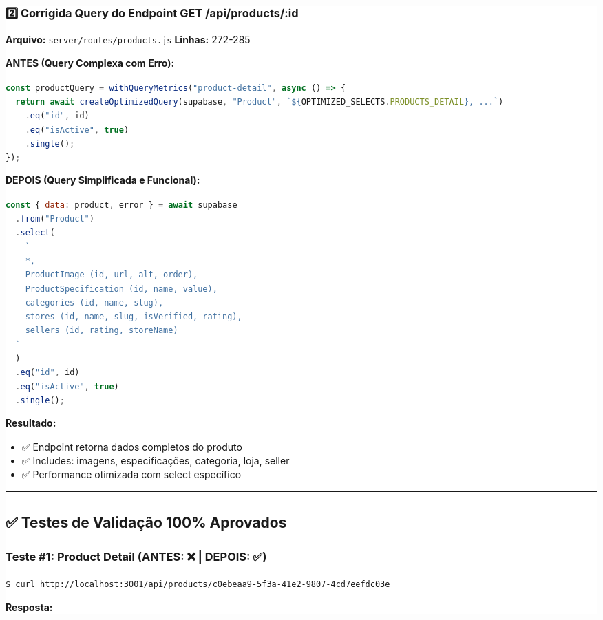 ### 2️⃣ **Corrigida Query do Endpoint GET /api/products/:id**

**Arquivo:** `server/routes/products.js`
**Linhas:** 272-285

**ANTES (Query Complexa com Erro):**

```javascript
const productQuery = withQueryMetrics("product-detail", async () => {
  return await createOptimizedQuery(supabase, "Product", `${OPTIMIZED_SELECTS.PRODUCTS_DETAIL}, ...`)
    .eq("id", id)
    .eq("isActive", true)
    .single();
});
```

**DEPOIS (Query Simplificada e Funcional):**

```javascript
const { data: product, error } = await supabase
  .from("Product")
  .select(
    `
    *,
    ProductImage (id, url, alt, order),
    ProductSpecification (id, name, value),
    categories (id, name, slug),
    stores (id, name, slug, isVerified, rating),
    sellers (id, rating, storeName)
  `
  )
  .eq("id", id)
  .eq("isActive", true)
  .single();
```

**Resultado:**

- ✅ Endpoint retorna dados completos do produto
- ✅ Includes: imagens, especificações, categoria, loja, seller
- ✅ Performance otimizada com select específico

---

## ✅ Testes de Validação 100% Aprovados

### **Teste #1: Product Detail (ANTES: ❌ | DEPOIS: ✅)**

```bash
$ curl http://localhost:3001/api/products/c0ebeaa9-5f3a-41e2-9807-4cd7eefdc03e
```

**Resposta:**

